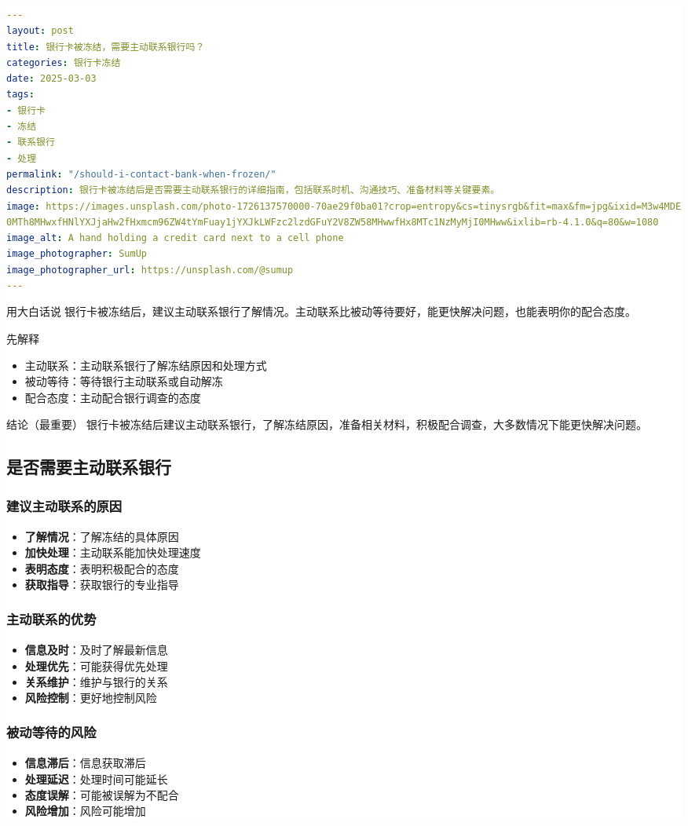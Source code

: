 ```yaml
---
layout: post
title: 银行卡被冻结，需要主动联系银行吗？
categories: 银行卡冻结
date: 2025-03-03
tags:
- 银行卡
- 冻结
- 联系银行
- 处理
permalink: "/should-i-contact-bank-when-frozen/"
description: 银行卡被冻结后是否需要主动联系银行的详细指南，包括联系时机、沟通技巧、准备材料等关键要素。
image: https://images.unsplash.com/photo-1726137570000-70ae29f0ba01?crop=entropy&cs=tinysrgb&fit=max&fm=jpg&ixid=M3w4MDE0MTh8MHwxfHNlYXJjaHw2fHxmcm96ZW4tYmFuay1jYXJkLWFzc2lzdGFuY2V8ZW58MHwwfHx8MTc1NzMyMjI0MHww&ixlib=rb-4.1.0&q=80&w=1080
image_alt: A hand holding a credit card next to a cell phone
image_photographer: SumUp
image_photographer_url: https://unsplash.com/@sumup
---
```

用大白话说
银行卡被冻结后，建议主动联系银行了解情况。主动联系比被动等待要好，能更快解决问题，也能表明你的配合态度。

先解释
- 主动联系：主动联系银行了解冻结原因和处理方式
- 被动等待：等待银行主动联系或自动解冻
- 配合态度：主动配合银行调查的态度

结论（最重要）
银行卡被冻结后建议主动联系银行，了解冻结原因，准备相关材料，积极配合调查，大多数情况下能更快解决问题。

## 是否需要主动联系银行

### 建议主动联系的原因
- **了解情况**：了解冻结的具体原因
- **加快处理**：主动联系能加快处理速度
- **表明态度**：表明积极配合的态度
- **获取指导**：获取银行的专业指导

### 主动联系的优势
- **信息及时**：及时了解最新信息
- **处理优先**：可能获得优先处理
- **关系维护**：维护与银行的关系
- **风险控制**：更好地控制风险

### 被动等待的风险
- **信息滞后**：信息获取滞后
- **处理延迟**：处理时间可能延长
- **态度误解**：可能被误解为不配合
- **风险增加**：风险可能增加
